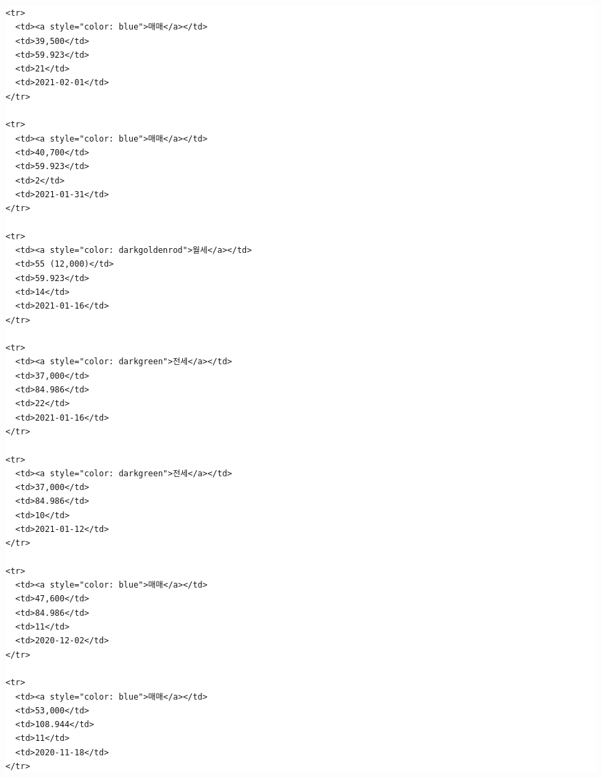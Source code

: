     <tr>
      <td><a style="color: blue">매매</a></td>
      <td>39,500</td>
      <td>59.923</td>
      <td>21</td>
      <td>2021-02-01</td>
    </tr>
      
    <tr>
      <td><a style="color: blue">매매</a></td>
      <td>40,700</td>
      <td>59.923</td>
      <td>2</td>
      <td>2021-01-31</td>
    </tr>
      
    <tr>
      <td><a style="color: darkgoldenrod">월세</a></td>
      <td>55 (12,000)</td>
      <td>59.923</td>
      <td>14</td>
      <td>2021-01-16</td>
    </tr>
      
    <tr>
      <td><a style="color: darkgreen">전세</a></td>
      <td>37,000</td>
      <td>84.986</td>
      <td>22</td>
      <td>2021-01-16</td>
    </tr>
      
    <tr>
      <td><a style="color: darkgreen">전세</a></td>
      <td>37,000</td>
      <td>84.986</td>
      <td>10</td>
      <td>2021-01-12</td>
    </tr>
      
    <tr>
      <td><a style="color: blue">매매</a></td>
      <td>47,600</td>
      <td>84.986</td>
      <td>11</td>
      <td>2020-12-02</td>
    </tr>
      
    <tr>
      <td><a style="color: blue">매매</a></td>
      <td>53,000</td>
      <td>108.944</td>
      <td>11</td>
      <td>2020-11-18</td>
    </tr>
      